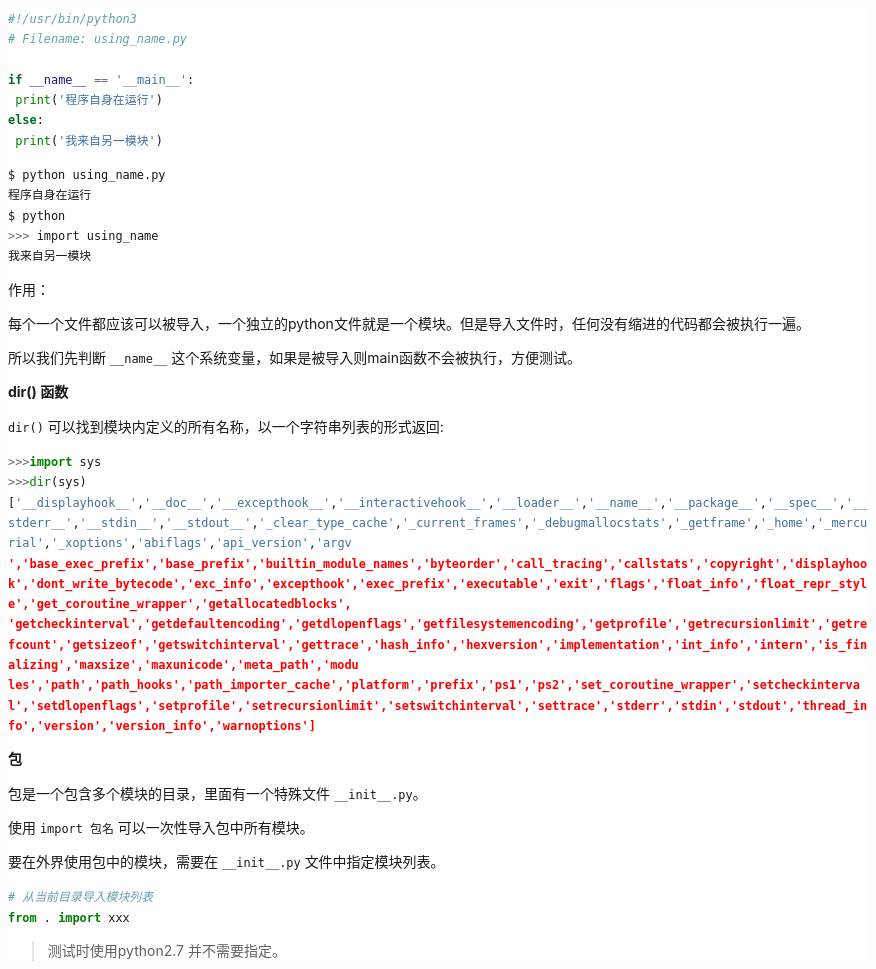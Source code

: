```python
#!/usr/bin/python3
# Filename: using_name.py

if __name__ == '__main__':
 print('程序自身在运行')
else:
 print('我来自另一模块')
```

```bash
$ python using_name.py
程序自身在运行
$ python
>>> import using_name
我来自另一模块
```

作用：

每个一个文件都应该可以被导入，一个独立的python文件就是一个模块。但是导入文件时，任何没有缩进的代码都会被执行一遍。

所以我们先判断 `__name__` 这个系统变量，如果是被导入则main函数不会被执行，方便测试。

**dir() 函数**

`dir()` 可以找到模块内定义的所有名称，以一个字符串列表的形式返回:

```python
>>>import sys
>>>dir(sys)
['__displayhook__','__doc__','__excepthook__','__interactivehook__','__loader__','__name__','__package__','__spec__','__stderr__','__stdin__','__stdout__','_clear_type_cache','_current_frames','_debugmallocstats','_getframe','_home','_mercurial','_xoptions','abiflags','api_version','argv
','base_exec_prefix','base_prefix','builtin_module_names','byteorder','call_tracing','callstats','copyright','displayhook','dont_write_bytecode','exc_info','excepthook','exec_prefix','executable','exit','flags','float_info','float_repr_style','get_coroutine_wrapper','getallocatedblocks',
'getcheckinterval','getdefaultencoding','getdlopenflags','getfilesystemencoding','getprofile','getrecursionlimit','getrefcount','getsizeof','getswitchinterval','gettrace','hash_info','hexversion','implementation','int_info','intern','is_finalizing','maxsize','maxunicode','meta_path','modu
les','path','path_hooks','path_importer_cache','platform','prefix','ps1','ps2','set_coroutine_wrapper','setcheckinterval','setdlopenflags','setprofile','setrecursionlimit','setswitchinterval','settrace','stderr','stdin','stdout','thread_info','version','version_info','warnoptions']
```

**包**

包是一个包含多个模块的目录，里面有一个特殊文件 `__init__.py`。

使用 `import 包名` 可以一次性导入包中所有模块。

要在外界使用包中的模块，需要在 `__init__.py` 文件中指定模块列表。

```python
# 从当前目录导入模块列表
from . import xxx
```

> 测试时使用python2.7 并不需要指定。

